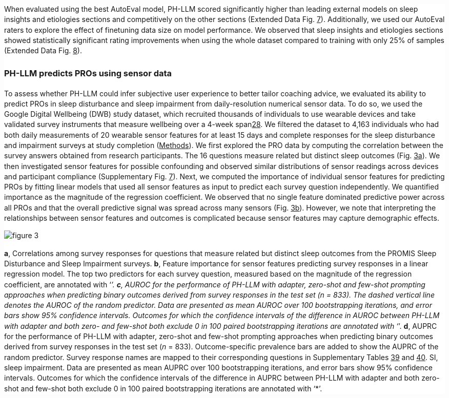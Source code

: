 When evaluated using the best AutoEval model, PH-LLM scored significantly higher than leading external models on sleep insights and etiologies sections and competitively on the other sections (Extended Data Fig. [7](https://www.nature.com/articles/s41591-025-03888-0#Fig10)). Additionally, we used our AutoEval raters to explore the effect of finetuning data size on model performance. We observed that sleep insights and etiologies sections showed statistically significant rating improvements when using the whole dataset compared to training with only 25% of samples (Extended Data Fig. [8](https://www.nature.com/articles/s41591-025-03888-0#Fig11)).

### PH-LLM predicts PROs using sensor data

To assess whether PH-LLM could infer subjective user experience to better tailor coaching advice, we evaluated its ability to predict PROs in sleep disturbance and sleep impairment from daily-resolution numerical sensor data. To do so, we used the Google Digital Wellbeing (DWB) study dataset, which recruited thousands of individuals to use wearable devices and take validated survey instruments that measure wellbeing over a 4-week span[28](https://www.nature.com/articles/s41591-025-03888-0#ref-CR28). We filtered the dataset to 4,163 individuals who had both daily measurements of 20 wearable sensor features for at least 15 days and complete responses for the sleep disturbance and impairment surveys at study completion ([Methods](https://www.nature.com/articles/s41591-025-03888-0#Sec10)). We first explored the PRO data by computing the correlation between the survey answers obtained from research participants. The 16 questions measure related but distinct sleep outcomes (Fig. [3a](https://www.nature.com/articles/s41591-025-03888-0#Fig3)). We then investigated sensor features for possible confounding and observed similar distributions of sensor readings across devices and participant compliance (Supplementary Fig. [7](https://www.nature.com/articles/s41591-025-03888-0#MOESM1)). Next, we computed the importance of individual sensor features for predicting PROs by fitting linear models that used all sensor features as input to predict each survey question independently. We quantified importance as the magnitude of the regression coefficient. We observed that no single feature dominated predictive power across all PROs and that the overall predictive signal was spread across many sensors (Fig. [3b](https://www.nature.com/articles/s41591-025-03888-0#Fig3)). However, we note that interpreting the relationships between sensor features and outcomes is complicated because sensor features may capture demographic effects.

![figure 3](https://media.springernature.com/lw685/springer-static/image/art%3A10.1038%2Fs41591-025-03888-0/MediaObjects/41591_2025_3888_Fig3_HTML.png)

**a**, Correlations among survey responses for questions that measure related but distinct sleep outcomes from the PROMIS Sleep Disturbance and Sleep Impairment surveys. **b**, Feature importance for sensor features predicting survey responses in a linear regression model. The top two predictors for each survey question, measured based on the magnitude of the regression coefficient, are annotated with ‘*’. **c**, AUROC for the performance of PH-LLM with adapter, zero-shot and few-shot prompting approaches when predicting binary outcomes derived from survey responses in the test set (*n* = 833). The dashed vertical line denotes the AUROC of the random predictor. Data are presented as mean AUROC over 100 bootstrapping iterations, and error bars show 95% confidence intervals. Outcomes for which the confidence intervals of the difference in AUROC between PH-LLM with adapter and both zero- and few-shot both exclude 0 in 100 paired bootstrapping iterations are annotated with ‘*’. **d**, AUPRC for the performance of PH-LLM with adapter, zero-shot and few-shot prompting approaches when predicting binary outcomes derived from survey responses in the test set (*n* = 833). Outcome-specific prevalence bars are added to show the AUPRC of the random predictor. Survey response names are mapped to their corresponding questions in Supplementary Tables [39](https://www.nature.com/articles/s41591-025-03888-0#MOESM1) and [40](https://www.nature.com/articles/s41591-025-03888-0#MOESM1). SI, sleep impairment. Data are presented as mean AUPRC over 100 bootstrapping iterations, and error bars show 95% confidence intervals. Outcomes for which the confidence intervals of the difference in AUPRC between PH-LLM with adapter and both zero-shot and few-shot both exclude 0 in 100 paired bootstrapping iterations are annotated with ‘*’.
